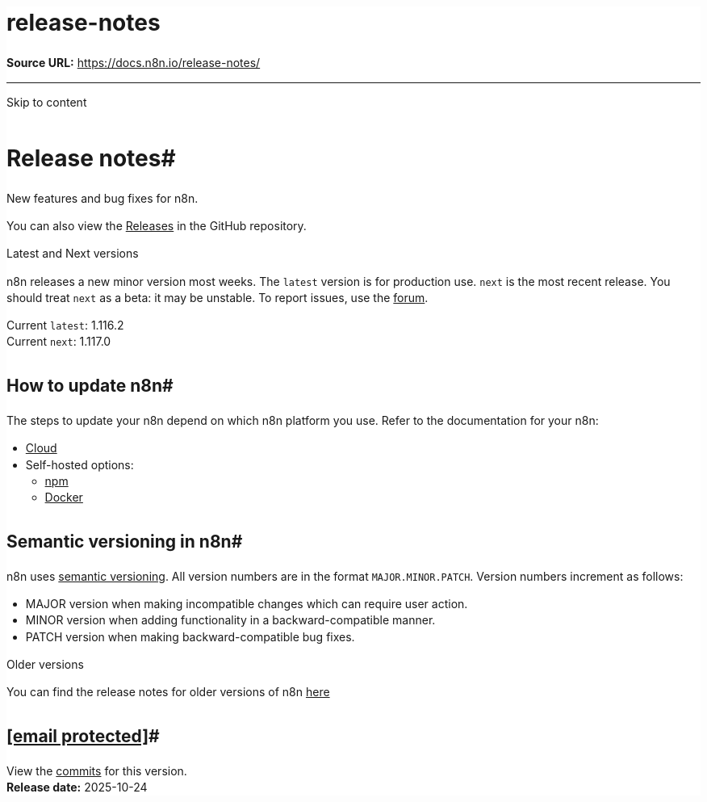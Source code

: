 # release-notes

**Source URL:** https://docs.n8n.io/release-notes/

---

Skip to content 

[ ](https://github.com/n8n-io/n8n-docs/edit/main/docs/release-notes.md "Edit this page")

# Release notes#

New features and bug fixes for n8n.

You can also view the [Releases](https://github.com/n8n-io/n8n/releases) in the GitHub repository.

Latest and Next versions

n8n releases a new minor version most weeks. The `latest` version is for production use. `next` is the most recent release. You should treat `next` as a beta: it may be unstable. To report issues, use the [forum](https://community.n8n.io/c/questions/12).

Current `latest`: 1.116.2  
Current `next`: 1.117.0

## How to update n8n#

The steps to update your n8n depend on which n8n platform you use. Refer to the documentation for your n8n:

  * [Cloud](../manage-cloud/update-cloud-version/)
  * Self-hosted options:
    * [npm](../hosting/installation/npm/)
    * [Docker](../hosting/installation/docker/)



## Semantic versioning in n8n#

n8n uses [semantic versioning](https://semver.org/). All version numbers are in the format `MAJOR.MINOR.PATCH`. Version numbers increment as follows:

  * MAJOR version when making incompatible changes which can require user action.
  * MINOR version when adding functionality in a backward-compatible manner.
  * PATCH version when making backward-compatible bug fixes.



Older versions

You can find the release notes for older versions of n8n [here](0-x/)

## [[email protected]](/cdn-cgi/l/email-protection)#

View the [commits](https://github.com/n8n-io/n8n/compare/n8n@1.117.0...n8n@1.117.1) for this version.  
**Release date:** 2025-10-24
